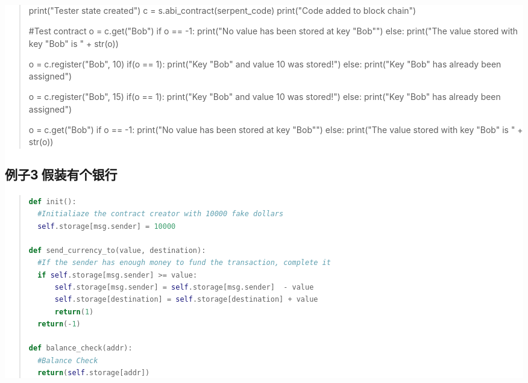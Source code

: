 >print("Tester state created")
 >c = s.abi_contract(serpent_code)
 >print("Code added to block chain")
 >
 >#Test contract
 >o = c.get("Bob")
 >if o == -1:
 >	print("No value has been stored at key \"Bob\"")
 >else:
 >	print("The value stored with key \"Bob\" is " + str(o))
 >
 >o = c.register("Bob", 10)
 >if(o == 1):
 >	print("Key \"Bob\" and value 10 was stored!")
 >else:
 >	print("Key \"Bob\" has already been assigned")
 >
 >o = c.register("Bob", 15)
 >if(o == 1):
 >	print("Key \"Bob\" and value 10 was stored!")
 >else:
 >	print("Key \"Bob\" has already been assigned")
 >
 >o = c.get("Bob")
 >if o == -1:
 >	print("No value has been stored at key \"Bob\"")
 >else:
 >	print("The value stored with key \"Bob\" is " + str(o))
 >
 >```



## 例子3 假装有个银行

>```python
>def init():
>	#Initialiaze the contract creator with 10000 fake dollars
>	self.storage[msg.sender] = 10000
>
>def send_currency_to(value, destination):
>	#If the sender has enough money to fund the transaction, complete it
>	if self.storage[msg.sender] >= value:
>		self.storage[msg.sender] = self.storage[msg.sender]  - value
>		self.storage[destination] = self.storage[destination] + value
>		return(1)
>	return(-1)
>
>def balance_check(addr):
>	#Balance Check
>	return(self.storage[addr])
>```
